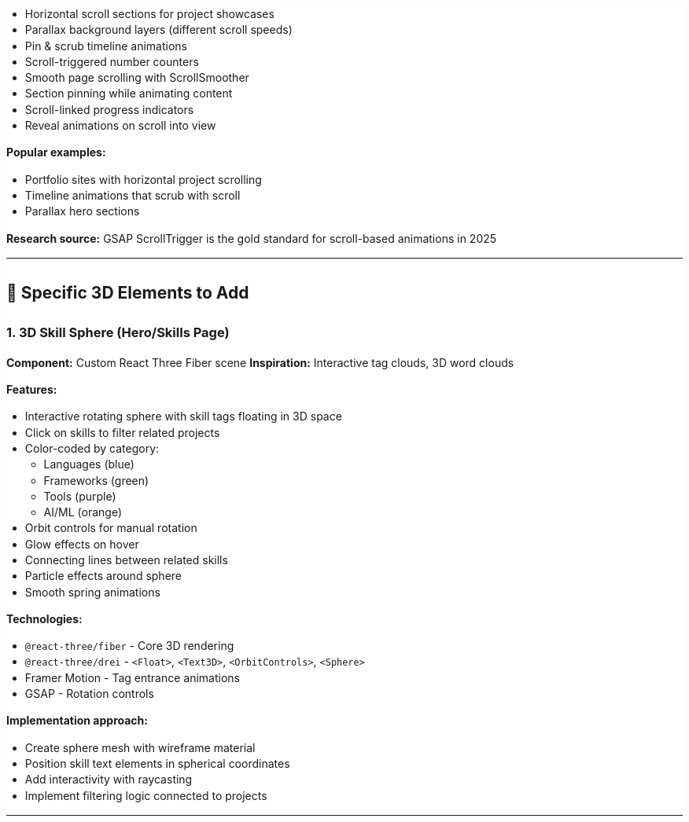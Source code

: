 - Horizontal scroll sections for project showcases
- Parallax background layers (different scroll speeds)
- Pin & scrub timeline animations
- Scroll-triggered number counters
- Smooth page scrolling with ScrollSmoother
- Section pinning while animating content
- Scroll-linked progress indicators
- Reveal animations on scroll into view

**Popular examples:**

- Portfolio sites with horizontal project scrolling
- Timeline animations that scrub with scroll
- Parallax hero sections

**Research source:** GSAP ScrollTrigger is the gold standard for scroll-based animations in 2025

---

## 🎯 Specific 3D Elements to Add

### **1. 3D Skill Sphere** (Hero/Skills Page)

**Component:** Custom React Three Fiber scene
**Inspiration:** Interactive tag clouds, 3D word clouds

**Features:**

- Interactive rotating sphere with skill tags floating in 3D space
- Click on skills to filter related projects
- Color-coded by category:
  - Languages (blue)
  - Frameworks (green)
  - Tools (purple)
  - AI/ML (orange)
- Orbit controls for manual rotation
- Glow effects on hover
- Connecting lines between related skills
- Particle effects around sphere
- Smooth spring animations

**Technologies:**

- `@react-three/fiber` - Core 3D rendering
- `@react-three/drei` - `<Float>`, `<Text3D>`, `<OrbitControls>`, `<Sphere>`
- Framer Motion - Tag entrance animations
- GSAP - Rotation controls

**Implementation approach:**

- Create sphere mesh with wireframe material
- Position skill text elements in spherical coordinates
- Add interactivity with raycasting
- Implement filtering logic connected to projects

---